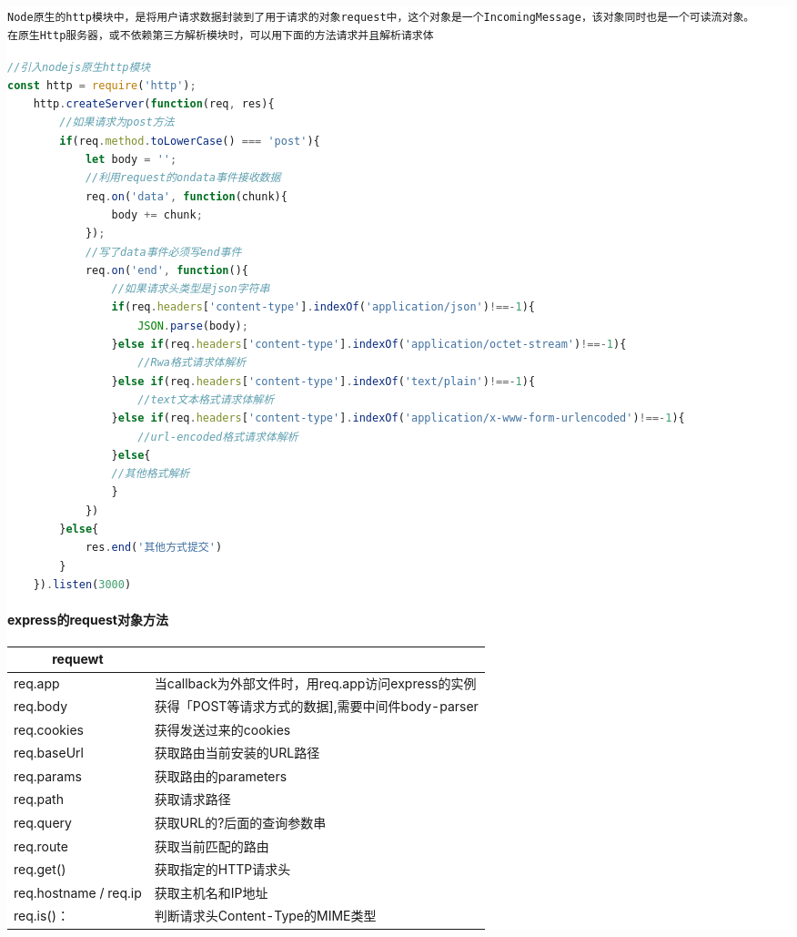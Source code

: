 ```js
Node原生的http模块中，是将用户请求数据封装到了用于请求的对象request中，这个对象是一个IncomingMessage，该对象同时也是一个可读流对象。
在原生Http服务器，或不依赖第三方解析模块时，可以用下面的方法请求并且解析请求体
```

```js
//引入nodejs原生http模块
const http = require('http');
    http.createServer(function(req, res){
        //如果请求为post方法
        if(req.method.toLowerCase() === 'post'){
            let body = '';
            //利用request的ondata事件接收数据
            req.on('data', function(chunk){
                body += chunk;
            });
            //写了data事件必须写end事件
            req.on('end', function(){
                //如果请求头类型是json字符串
                if(req.headers['content-type'].indexOf('application/json')!==-1){
                    JSON.parse(body);
                }else if(req.headers['content-type'].indexOf('application/octet-stream')!==-1){
                    //Rwa格式请求体解析
                }else if(req.headers['content-type'].indexOf('text/plain')!==-1){
                    //text文本格式请求体解析
                }else if(req.headers['content-type'].indexOf('application/x-www-form-urlencoded')!==-1){
                    //url-encoded格式请求体解析
                }else{
                //其他格式解析
                }
            })
        }else{
            res.end('其他方式提交')
        }
    }).listen(3000)
```

#### express的request对象方法 ####

| requewt               |                                                    |
| --------------------- | -------------------------------------------------- |
| req.app               | 当callback为外部文件时，用req.app访问express的实例 |
| req.body              | 获得「POST等请求方式的数据],需要中间件body-parser  |
| req.cookies           | 获得发送过来的cookies                              |
| req.baseUrl           | 获取路由当前安装的URL路径                          |
| req.params            | 获取路由的parameters                               |
| req.path              | 获取请求路径                                       |
| req.query             | 获取URL的?后面的查询参数串                         |
| req.route             | 获取当前匹配的路由                                 |
| req.get()             | 获取指定的HTTP请求头                               |
| req.hostname / req.ip | 获取主机名和IP地址                                 |
| req.is()：            | 判断请求头Content-Type的MIME类型                   |
